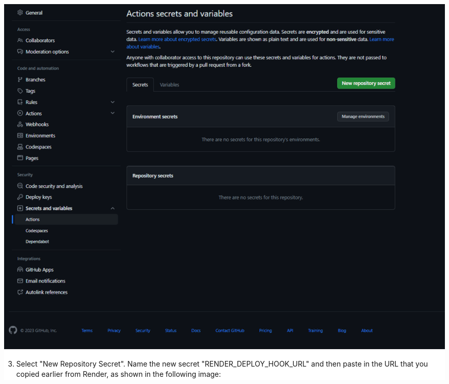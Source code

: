    ![In the repository Settings tab on GitHub, Secrets is selected on the left side of the window, and a button that says "New repository secret" appears on the right.](./Images/13-gh-secret-add.png)

3. Select "New Repository Secret". Name the new secret "RENDER_DEPLOY_HOOK_URL" and then paste in the URL that you copied earlier from Render, as shown in the following image:
